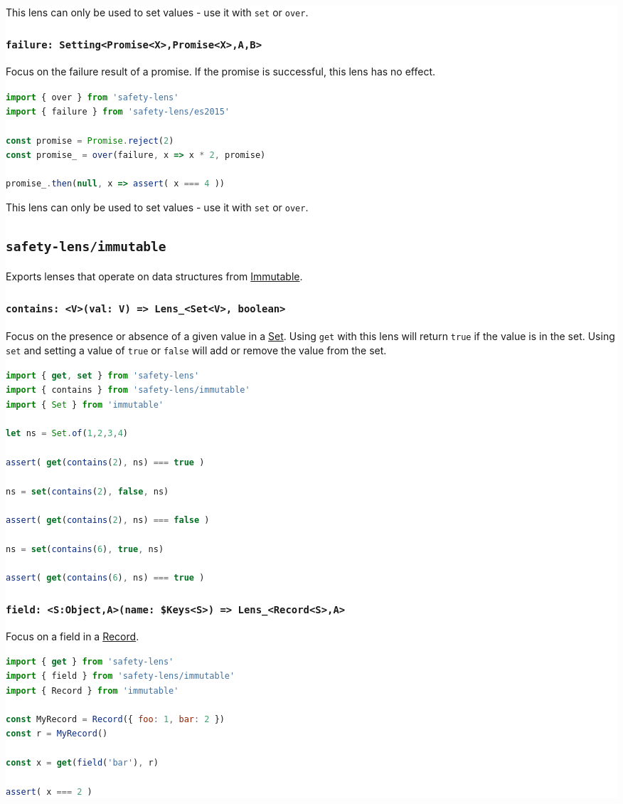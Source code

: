 This lens can only be used to set values - use it with `set` or `over`.

### `failure: Setting<Promise<X>,Promise<X>,A,B>`

Focus on the failure result of a promise.
If the promise is successful, this lens has no effect.

```js
import { over } from 'safety-lens'
import { failure } from 'safety-lens/es2015'

const promise = Promise.reject(2)
const promise_ = over(failure, x => x * 2, promise)

promise_.then(null, x => assert( x === 4 ))
```

This lens can only be used to set values - use it with `set` or `over`.

## `safety-lens/immutable`

Exports lenses that operate on data structures from [Immutable][].

### `contains: <V>(val: V) => Lens_<Set<V>, boolean>`

Focus on the presence or absence of a given value in a [Set][].
Using `get` with this lens will return `true` if the value is in the set.
Using `set` and setting a value of `true` or `false` will add or remove the
value from the set.

```js
import { get, set } from 'safety-lens'
import { contains } from 'safety-lens/immutable'
import { Set } from 'immutable'

let ns = Set.of(1,2,3,4)

assert( get(contains(2), ns) === true )

ns = set(contains(2), false, ns)

assert( get(contains(2), ns) === false )

ns = set(contains(6), true, ns)

assert( get(contains(6), ns) === true )
```

### `field: <S:Object,A>(name: $Keys<S>) => Lens_<Record<S>,A>`

Focus on a field in a [Record][].

```js
import { get } from 'safety-lens'
import { field } from 'safety-lens/immutable'
import { Record } from 'immutable'

const MyRecord = Record({ foo: 1, bar: 2 })
const r = MyRecord()

const x = get(field('bar'), r)

assert( x === 2 )
```


[Types of Lenses]: ./types-of-lenses.md
[lens]: #safety-lens
[lens/es2015]: #safety-lenses2015
[lens/immutable]: #safety-lensimmutable
[Immutable]: https://facebook.github.io/immutable-js/
[Monoid]: https://www.npmjs.com/package/fantasy-land#monoid
[Collection]: https://facebook.github.io/immutable-js/docs/#/Collection
[List]: https://facebook.github.io/immutable-js/docs/#/List
[Map]: https://facebook.github.io/immutable-js/docs/#/Map
[Record]: https://facebook.github.io/immutable-js/docs/#/Record
[Seq]: https://facebook.github.io/immutable-js/docs/#/Seq
[Set]: https://facebook.github.io/immutable-js/docs/#/Set
[Stack]: https://facebook.github.io/immutable-js/docs/#/Stack